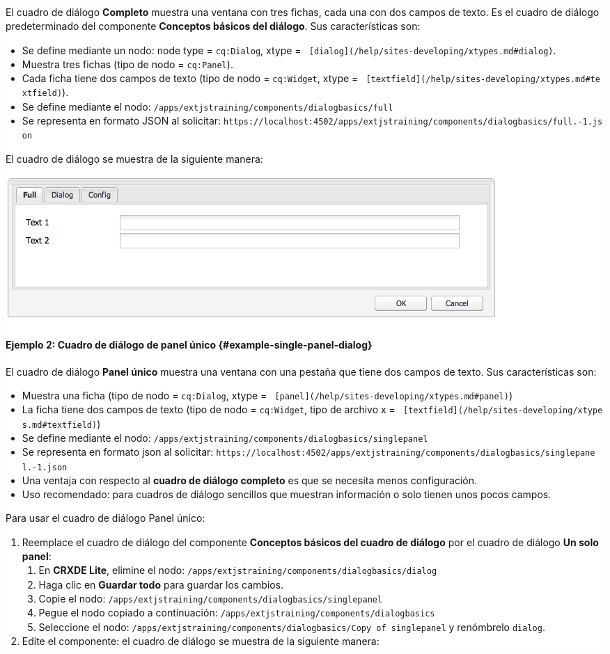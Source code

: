 El cuadro de diálogo **Completo** muestra una ventana con tres fichas, cada una con dos campos de texto. Es el cuadro de diálogo predeterminado del componente **Conceptos básicos del diálogo**. Sus características son:

* Se define mediante un nodo: node type = `cq:Dialog`, xtype = ` [dialog](/help/sites-developing/xtypes.md#dialog)`.
* Muestra tres fichas (tipo de nodo = `cq:Panel`).
* Cada ficha tiene dos campos de texto (tipo de nodo = `cq:Widget`, xtype = ` [textfield](/help/sites-developing/xtypes.md#textfield)`).
* Se define mediante el nodo:
  `/apps/extjstraining/components/dialogbasics/full`
* Se representa en formato JSON al solicitar:
  `https://localhost:4502/apps/extjstraining/components/dialogbasics/full.-1.json`

El cuadro de diálogo se muestra de la siguiente manera:

![screen_shot_2012-01-31at45411pm](assets/screen_shot_2012-01-31at45411pm.png)

#### Ejemplo 2: Cuadro de diálogo de panel único {#example-single-panel-dialog}

El cuadro de diálogo **Panel único** muestra una ventana con una pestaña que tiene dos campos de texto. Sus características son:

* Muestra una ficha (tipo de nodo = `cq:Dialog`, xtype = ` [panel](/help/sites-developing/xtypes.md#panel)`)
* La ficha tiene dos campos de texto (tipo de nodo = `cq:Widget`, tipo de archivo x = ` [textfield](/help/sites-developing/xtypes.md#textfield)`)
* Se define mediante el nodo:
  `/apps/extjstraining/components/dialogbasics/singlepanel`
* Se representa en formato json al solicitar:
  `https://localhost:4502/apps/extjstraining/components/dialogbasics/singlepanel.-1.json`
* Una ventaja con respecto al **cuadro de diálogo completo** es que se necesita menos configuración.
* Uso recomendado: para cuadros de diálogo sencillos que muestran información o solo tienen unos pocos campos.

Para usar el cuadro de diálogo Panel único:

1. Reemplace el cuadro de diálogo del componente **Conceptos básicos del cuadro de diálogo** por el cuadro de diálogo **Un solo panel**:
   1. En **CRXDE Lite**, elimine el nodo: `/apps/extjstraining/components/dialogbasics/dialog`
   1. Haga clic en **Guardar todo** para guardar los cambios.
   1. Copie el nodo: `/apps/extjstraining/components/dialogbasics/singlepanel`
   1. Pegue el nodo copiado a continuación: `/apps/extjstraining/components/dialogbasics`
   1. Seleccione el nodo: `/apps/extjstraining/components/dialogbasics/Copy of singlepanel` y renómbrelo `dialog`.
1. Edite el componente: el cuadro de diálogo se muestra de la siguiente manera:
